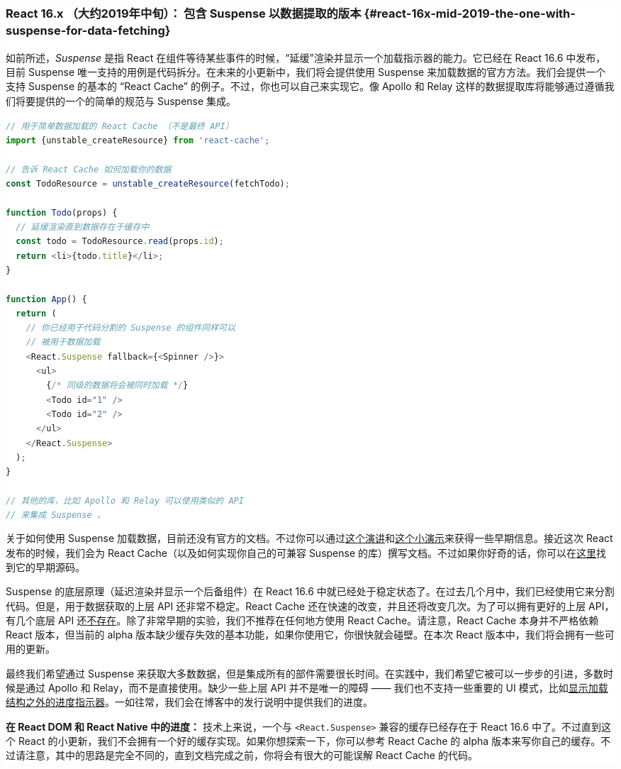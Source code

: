 ### React 16.x （大约2019年中旬）： 包含 Suspense 以数据提取的版本 {#react-16x-mid-2019-the-one-with-suspense-for-data-fetching}

如前所述，*Suspense* 是指 React 在组件等待某些事件的时候，“延缓”渲染并显示一个加载指示器的能力。它已经在 React 16.6 中发布，目前 Suspense 唯一支持的用例是代码拆分。在未来的小更新中，我们将会提供使用 Suspense 来加载数据的官方方法。我们会提供一个支持 Suspense 的基本的 “React Cache” 的例子。不过，你也可以自己来实现它。像 Apollo 和 Relay 这样的数据提取库将能够通过遵循我们将要提供的一个的简单的规范与 Suspense 集成。

```js
// 用于简单数据加载的 React Cache （不是最终 API）
import {unstable_createResource} from 'react-cache';

// 告诉 React Cache 如何加载你的数据
const TodoResource = unstable_createResource(fetchTodo);

function Todo(props) {
  // 延缓渲染直到数据存在于缓存中
  const todo = TodoResource.read(props.id);
  return <li>{todo.title}</li>;
}

function App() {
  return (
    // 你已经用于代码分割的 Suspense 的组件同样可以
    // 被用于数据加载
    <React.Suspense fallback={<Spinner />}>
      <ul>
        {/* 同级的数据将会被同时加载 */}
        <Todo id="1" />
        <Todo id="2" />
      </ul>
    </React.Suspense>
  );
}

// 其他的库，比如 Apollo 和 Relay 可以使用类似的 API
// 来集成 Suspense 。
```

关于如何使用 Suspense 加载数据，目前还没有官方的文档。不过你可以通过[这个演讲](https://youtu.be/ByBPyMBTzM0?t=1312)和[这个小演示](https://github.com/facebook/react/blob/master/packages/react-devtools/CHANGELOG.md#suspense-toggle)来获得一些早期信息。接近这次 React 发布的时候，我们会为 React Cache（以及如何实现你自己的可兼容 Suspense 的库）撰写文档。不过如果你好奇的话，你可以在[这里](https://github.com/facebook/react/blob/master/packages/react-cache/src/ReactCache.js)找到它的早期源码。

Suspense 的底层原理（延迟渲染并显示一个后备组件）在 React 16.6 中就已经处于稳定状态了。在过去几个月中，我们已经使用它来分割代码。但是，用于数据获取的上层 API 还非常不稳定。React Cache 还在快速的改变，并且还将改变几次。为了可以拥有更好的上层 API，有几个底层 API 还[不存在](https://github.com/reactjs/rfcs/pull/89)。除了非常早期的实验，我们不推荐在任何地方使用 React Cache。请注意，React Cache 本身并不严格依赖 React 版本，但当前的 alpha 版本缺少缓存失效的基本功能，如果你使用它，你很快就会碰壁。在本次 React 版本中，我们将会拥有一些可用的更新。

最终我们希望通过 Suspense 来获取大多数数据，但是集成所有的部件需要很长时间。在实践中，我们希望它被可以一步步的引进，多数时候是通过 Apollo 和 Relay，而不是直接使用。缺少一些上层 API 并不是唯一的障碍 —— 我们也不支持一些重要的 UI 模式，比如[显示加载结构之外的进度指示器](https://github.com/facebook/react/issues/14248)。一如往常，我们会在博客中的发行说明中提供我们的进度。

**在 React DOM 和 React Native 中的进度：** 技术上来说，一个与 `<React.Suspense>` 兼容的缓存已经存在于 React 16.6 中了。不过直到这个 React 的小更新，我们不会拥有一个好的缓存实现。如果你想探索一下，你可以参考 React Cache 的 alpha 版本来写你自己的缓存。不过请注意，其中的思路是完全不同的，直到文档完成之前，你将会有很大的可能误解 React Cache 的代码。
